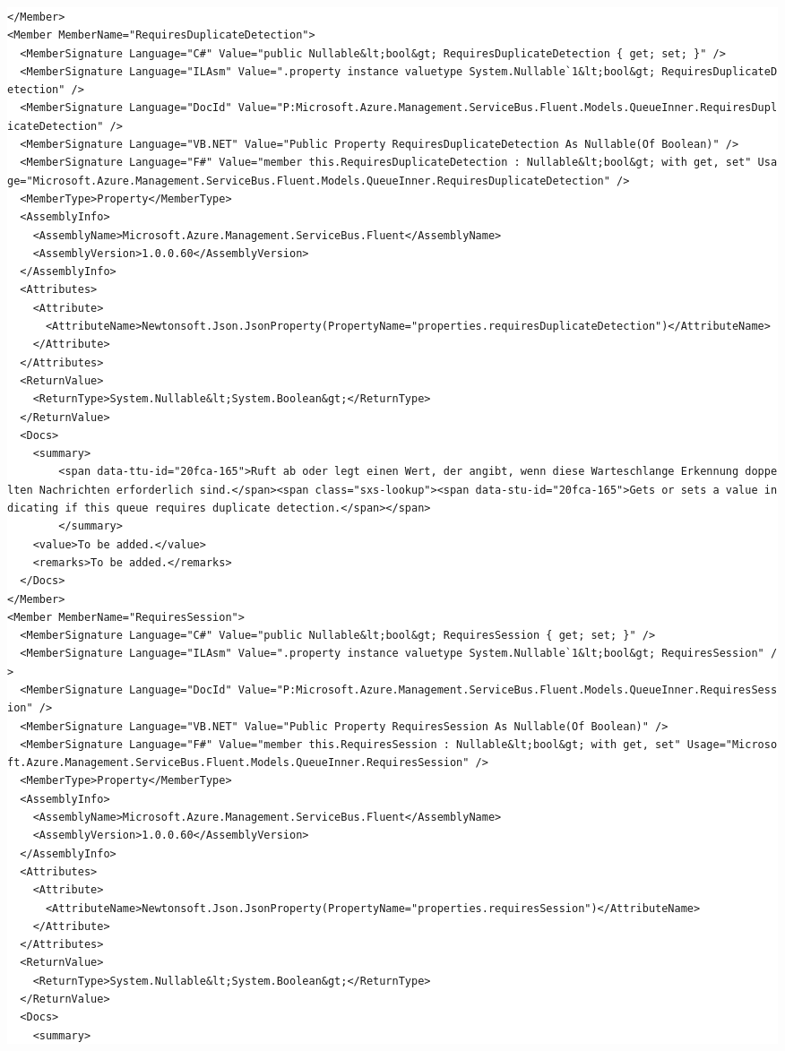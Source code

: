     </Member>
    <Member MemberName="RequiresDuplicateDetection">
      <MemberSignature Language="C#" Value="public Nullable&lt;bool&gt; RequiresDuplicateDetection { get; set; }" />
      <MemberSignature Language="ILAsm" Value=".property instance valuetype System.Nullable`1&lt;bool&gt; RequiresDuplicateDetection" />
      <MemberSignature Language="DocId" Value="P:Microsoft.Azure.Management.ServiceBus.Fluent.Models.QueueInner.RequiresDuplicateDetection" />
      <MemberSignature Language="VB.NET" Value="Public Property RequiresDuplicateDetection As Nullable(Of Boolean)" />
      <MemberSignature Language="F#" Value="member this.RequiresDuplicateDetection : Nullable&lt;bool&gt; with get, set" Usage="Microsoft.Azure.Management.ServiceBus.Fluent.Models.QueueInner.RequiresDuplicateDetection" />
      <MemberType>Property</MemberType>
      <AssemblyInfo>
        <AssemblyName>Microsoft.Azure.Management.ServiceBus.Fluent</AssemblyName>
        <AssemblyVersion>1.0.0.60</AssemblyVersion>
      </AssemblyInfo>
      <Attributes>
        <Attribute>
          <AttributeName>Newtonsoft.Json.JsonProperty(PropertyName="properties.requiresDuplicateDetection")</AttributeName>
        </Attribute>
      </Attributes>
      <ReturnValue>
        <ReturnType>System.Nullable&lt;System.Boolean&gt;</ReturnType>
      </ReturnValue>
      <Docs>
        <summary>
            <span data-ttu-id="20fca-165">Ruft ab oder legt einen Wert, der angibt, wenn diese Warteschlange Erkennung doppelten Nachrichten erforderlich sind.</span><span class="sxs-lookup"><span data-stu-id="20fca-165">Gets or sets a value indicating if this queue requires duplicate detection.</span></span>
            </summary>
        <value>To be added.</value>
        <remarks>To be added.</remarks>
      </Docs>
    </Member>
    <Member MemberName="RequiresSession">
      <MemberSignature Language="C#" Value="public Nullable&lt;bool&gt; RequiresSession { get; set; }" />
      <MemberSignature Language="ILAsm" Value=".property instance valuetype System.Nullable`1&lt;bool&gt; RequiresSession" />
      <MemberSignature Language="DocId" Value="P:Microsoft.Azure.Management.ServiceBus.Fluent.Models.QueueInner.RequiresSession" />
      <MemberSignature Language="VB.NET" Value="Public Property RequiresSession As Nullable(Of Boolean)" />
      <MemberSignature Language="F#" Value="member this.RequiresSession : Nullable&lt;bool&gt; with get, set" Usage="Microsoft.Azure.Management.ServiceBus.Fluent.Models.QueueInner.RequiresSession" />
      <MemberType>Property</MemberType>
      <AssemblyInfo>
        <AssemblyName>Microsoft.Azure.Management.ServiceBus.Fluent</AssemblyName>
        <AssemblyVersion>1.0.0.60</AssemblyVersion>
      </AssemblyInfo>
      <Attributes>
        <Attribute>
          <AttributeName>Newtonsoft.Json.JsonProperty(PropertyName="properties.requiresSession")</AttributeName>
        </Attribute>
      </Attributes>
      <ReturnValue>
        <ReturnType>System.Nullable&lt;System.Boolean&gt;</ReturnType>
      </ReturnValue>
      <Docs>
        <summary>
